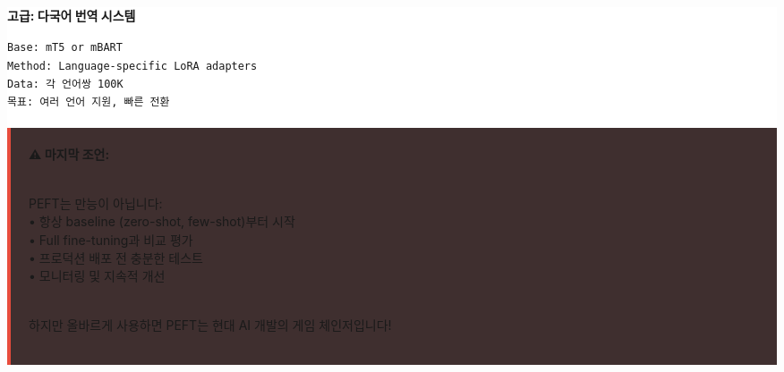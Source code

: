 **고급: 다국어 번역 시스템**
```
Base: mT5 or mBART
Method: Language-specific LoRA adapters
Data: 각 언어쌍 100K
목표: 여러 언어 지원, 빠른 전환
```

<div style="background-color: #3F2F2F; padding: 20px; border-left: 4px solid #E74C3C; margin: 20px 0;">
<strong>⚠️ 마지막 조언:</strong><br><br>

PEFT는 만능이 아닙니다:<br>
• 항상 baseline (zero-shot, few-shot)부터 시작<br>
• Full fine-tuning과 비교 평가<br>
• 프로덕션 배포 전 충분한 테스트<br>
• 모니터링 및 지속적 개선<br><br>

하지만 올바르게 사용하면 PEFT는 현대 AI 개발의 게임 체인저입니다!
</div>

